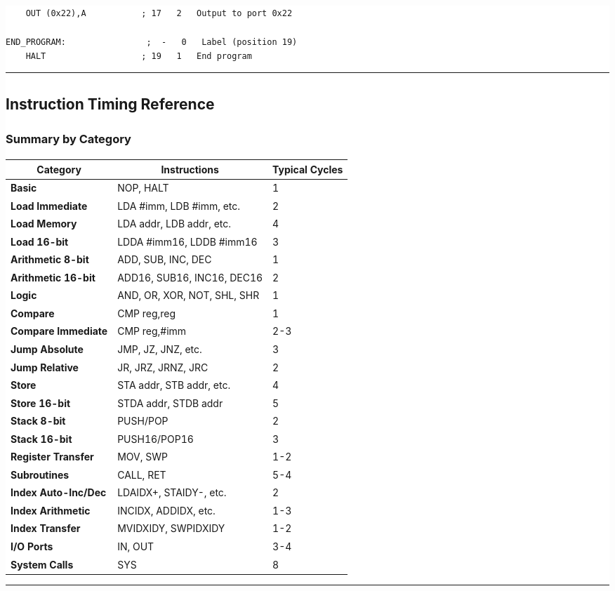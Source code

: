 ```assembly
    OUT (0x22),A           ; 17   2   Output to port 0x22

END_PROGRAM:                ;  -   0   Label (position 19)
    HALT                   ; 19   1   End program
```

---

## Instruction Timing Reference

### Summary by Category

| Category               | Instructions                | Typical Cycles |
| ---------------------- | --------------------------- | -------------- |
| **Basic**              | NOP, HALT                   | 1              |
| **Load Immediate**     | LDA #imm, LDB #imm, etc.    | 2              |
| **Load Memory**        | LDA addr, LDB addr, etc.    | 4              |
| **Load 16-bit**        | LDDA #imm16, LDDB #imm16    | 3              |
| **Arithmetic 8-bit**   | ADD, SUB, INC, DEC          | 1              |
| **Arithmetic 16-bit**  | ADD16, SUB16, INC16, DEC16  | 2              |
| **Logic**              | AND, OR, XOR, NOT, SHL, SHR | 1              |
| **Compare**            | CMP reg,reg                 | 1              |
| **Compare Immediate**  | CMP reg,#imm                | 2-3            |
| **Jump Absolute**      | JMP, JZ, JNZ, etc.          | 3              |
| **Jump Relative**      | JR, JRZ, JRNZ, JRC          | 2              |
| **Store**              | STA addr, STB addr, etc.    | 4              |
| **Store 16-bit**       | STDA addr, STDB addr        | 5              |
| **Stack 8-bit**        | PUSH/POP                    | 2              |
| **Stack 16-bit**       | PUSH16/POP16                | 3              |
| **Register Transfer**  | MOV, SWP                    | 1-2            |
| **Subroutines**        | CALL, RET                   | 5-4            |
| **Index Auto-Inc/Dec** | LDAIDX+, STAIDY-, etc.      | 2              |
| **Index Arithmetic**   | INCIDX, ADDIDX, etc.        | 1-3            |
| **Index Transfer**     | MVIDXIDY, SWPIDXIDY         | 1-2            |
| **I/O Ports**          | IN, OUT                     | 3-4            |
| **System Calls**       | SYS                         | 8              |

---